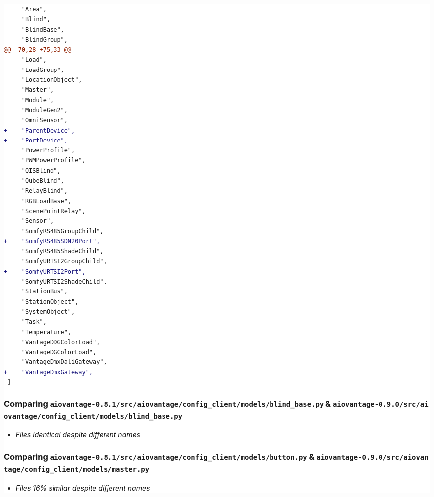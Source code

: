 ```diff
     "Area",
     "Blind",
     "BlindBase",
     "BlindGroup",
@@ -70,28 +75,33 @@
     "Load",
     "LoadGroup",
     "LocationObject",
     "Master",
     "Module",
     "ModuleGen2",
     "OmniSensor",
+    "ParentDevice",
+    "PortDevice",
     "PowerProfile",
     "PWMPowerProfile",
     "QISBlind",
     "QubeBlind",
     "RelayBlind",
     "RGBLoadBase",
     "ScenePointRelay",
     "Sensor",
     "SomfyRS485GroupChild",
+    "SomfyRS485SDN20Port",
     "SomfyRS485ShadeChild",
     "SomfyURTSI2GroupChild",
+    "SomfyURTSI2Port",
     "SomfyURTSI2ShadeChild",
     "StationBus",
     "StationObject",
     "SystemObject",
     "Task",
     "Temperature",
     "VantageDDGColorLoad",
     "VantageDGColorLoad",
     "VantageDmxDaliGateway",
+    "VantageDmxGateway",
 ]
```

### Comparing `aiovantage-0.8.1/src/aiovantage/config_client/models/blind_base.py` & `aiovantage-0.9.0/src/aiovantage/config_client/models/blind_base.py`

 * *Files identical despite different names*

### Comparing `aiovantage-0.8.1/src/aiovantage/config_client/models/button.py` & `aiovantage-0.9.0/src/aiovantage/config_client/models/master.py`

 * *Files 16% similar despite different names*
